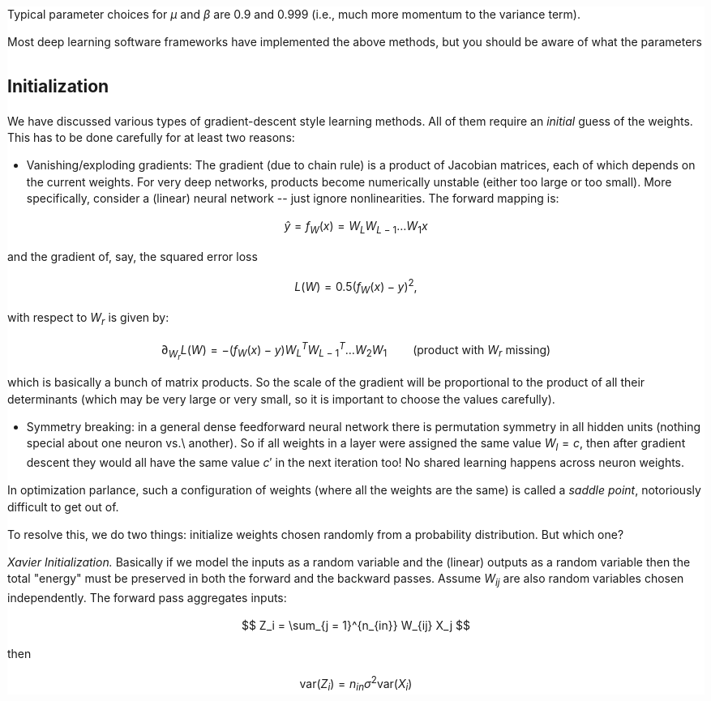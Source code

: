 Typical parameter choices for $\mu$ and $\beta$ are 0.9 and 0.999 (i.e., much more momentum to the variance term).

Most deep learning software frameworks have implemented the above methods, but you should be aware of what the parameters

## Initialization

We have discussed various types of gradient-descent style learning methods. All of them require an *initial* guess of the weights. This has to be done carefully for at least two reasons:

* Vanishing/exploding gradients: The gradient (due to chain rule) is a product of Jacobian matrices, each of which depends on the current weights. For very deep networks, products become numerically unstable (either too large or too small). More specifically, consider a (linear) neural network -- just ignore nonlinearities. The forward mapping is:

$$
\hat{y} = f_W(x) = W_L W_{L-1} \ldots W_1 x
$$

and the gradient of, say, the squared error loss

$$L(W) = 0.5(f_W(x) - y)^2,$$

with respect to $W_r$ is given by:

$$
\partial_{W_r} L(W) = -(f_W(x) - y) W_L^T W_{L-1}^T \ldots W_2 W_1 \qquad \text{(product with $W_r$ missing)}
$$

which is basically a bunch of matrix products. So the scale of the gradient will be proportional to the product of all their determinants (which may be very large or very small, so it is important to choose the values carefully).

* Symmetry breaking: in a general dense feedforward neural network there is permutation symmetry in all hidden units (nothing special about one neuron vs.\ another). So if all weights in a layer were assigned the same value $W_l = c$, then after gradient descent they would all have the same value $c'$ in the next iteration too! No shared learning happens across neuron weights.

In optimization parlance, such a configuration of weights (where all the weights are the same) is called a *saddle point*, notoriously difficult to get out of.

To resolve this, we do two things: initialize weights chosen randomly from a probability distribution. But which one?

*Xavier Initialization.* Basically if we model the inputs as a random variable and the (linear) outputs as a random variable then the total "energy" must be preserved in both the forward and the backward passes. Assume $W_{ij}$ are also random variables chosen independently. The forward pass aggregates inputs:

$$
Z_i = \sum_{j = 1}^{n_{in}} W_{ij} X_j
$$

then

$$
\text{var}(Z_i) = n_{in} \sigma^2 \text{var}(X_i)
$$
